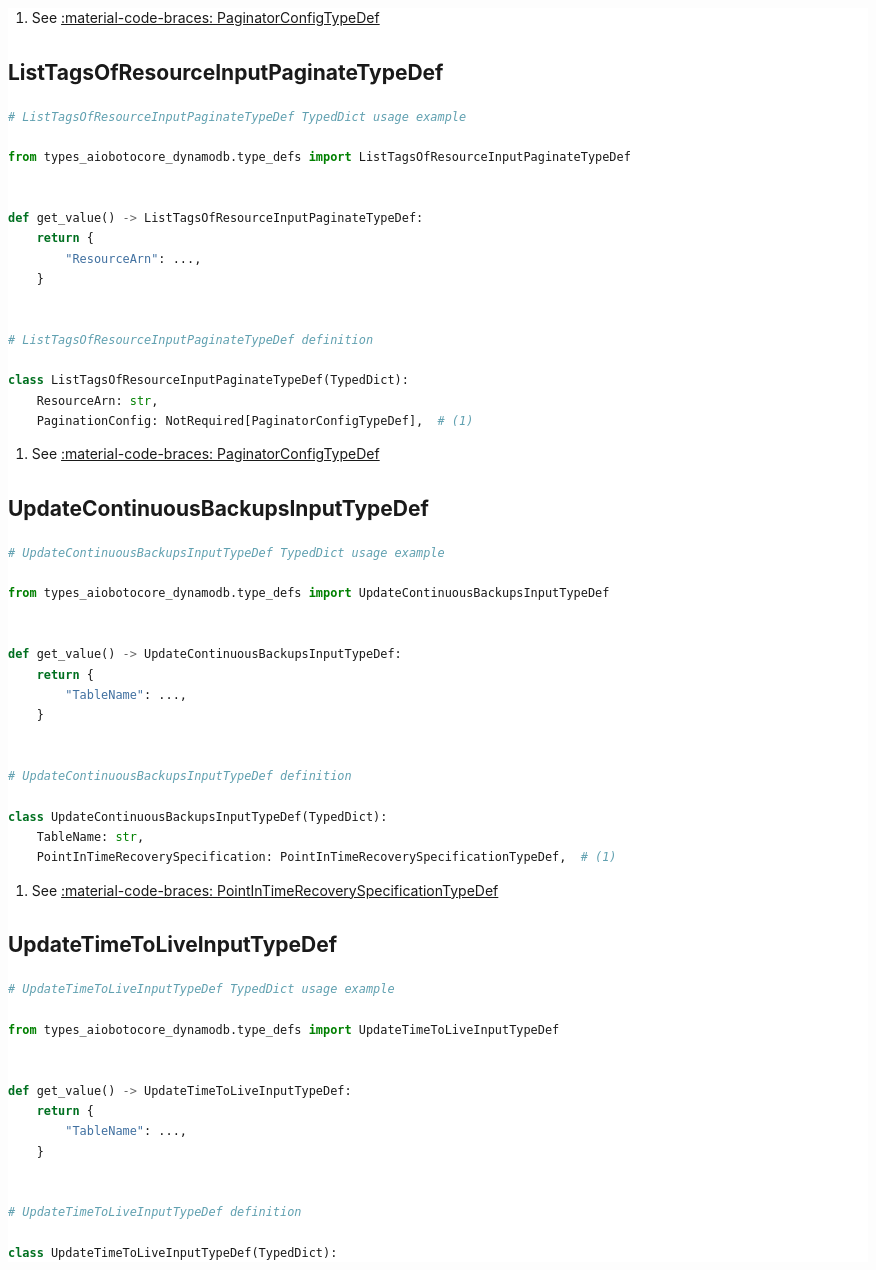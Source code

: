 1. See [:material-code-braces: PaginatorConfigTypeDef](./type_defs.md#paginatorconfigtypedef) 
## ListTagsOfResourceInputPaginateTypeDef

```python
# ListTagsOfResourceInputPaginateTypeDef TypedDict usage example

from types_aiobotocore_dynamodb.type_defs import ListTagsOfResourceInputPaginateTypeDef


def get_value() -> ListTagsOfResourceInputPaginateTypeDef:
    return {
        "ResourceArn": ...,
    }


# ListTagsOfResourceInputPaginateTypeDef definition

class ListTagsOfResourceInputPaginateTypeDef(TypedDict):
    ResourceArn: str,
    PaginationConfig: NotRequired[PaginatorConfigTypeDef],  # (1)
```

1. See [:material-code-braces: PaginatorConfigTypeDef](./type_defs.md#paginatorconfigtypedef) 
## UpdateContinuousBackupsInputTypeDef

```python
# UpdateContinuousBackupsInputTypeDef TypedDict usage example

from types_aiobotocore_dynamodb.type_defs import UpdateContinuousBackupsInputTypeDef


def get_value() -> UpdateContinuousBackupsInputTypeDef:
    return {
        "TableName": ...,
    }


# UpdateContinuousBackupsInputTypeDef definition

class UpdateContinuousBackupsInputTypeDef(TypedDict):
    TableName: str,
    PointInTimeRecoverySpecification: PointInTimeRecoverySpecificationTypeDef,  # (1)
```

1. See [:material-code-braces: PointInTimeRecoverySpecificationTypeDef](./type_defs.md#pointintimerecoveryspecificationtypedef) 
## UpdateTimeToLiveInputTypeDef

```python
# UpdateTimeToLiveInputTypeDef TypedDict usage example

from types_aiobotocore_dynamodb.type_defs import UpdateTimeToLiveInputTypeDef


def get_value() -> UpdateTimeToLiveInputTypeDef:
    return {
        "TableName": ...,
    }


# UpdateTimeToLiveInputTypeDef definition

class UpdateTimeToLiveInputTypeDef(TypedDict):
```